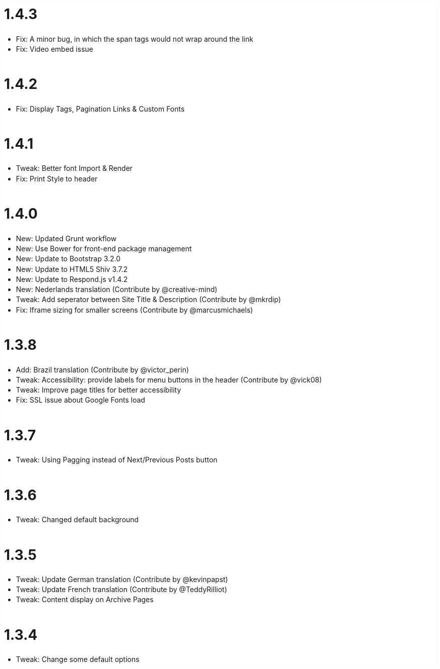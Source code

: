 1.4.3
=====

* Fix: A minor bug, in which the span tags would not wrap around the link
* Fix: Video embed issue

1.4.2
=====

* Fix: Display Tags, Pagination Links & Custom Fonts

1.4.1
=====

* Tweak: Better font Import & Render
* Fix: Print Style to header

1.4.0
=====

* New: Updated Grunt workflow
* New: Use Bower for front-end package management
* New: Update to Bootstrap 3.2.0
* New: Update to HTML5 Shiv 3.7.2
* New: Update to Respond.js v1.4.2
* New: Nederlands translation (Contribute by @creative-mind)
* Tweak: Add seperator between Site Title & Description (Contribute by @mkrdip)
* Fix: Iframe sizing for smaller screens (Contribute by @marcusmichaels)

1.3.8
=====

* Add: Brazil translation (Contribute by @victor_perin)
* Tweak: Accessibility: provide labels for menu buttons in the header (Contribute by @vick08)
* Tweak: Improve page titles for better accessibility
* Fix: SSL issue about Google Fonts load

1.3.7
=====

* Tweak: Using Pagging instead of Next/Previous Posts button

1.3.6
=====

* Tweak: Changed default background

1.3.5
=====

* Tweak: Update German translation (Contribute by @kevinpapst)
* Tweak: Update French translation (Contribute by @TeddyRilliot)
* Tweak: Content display on Archive Pages

1.3.4
=====

* Tweak: Change some default options
